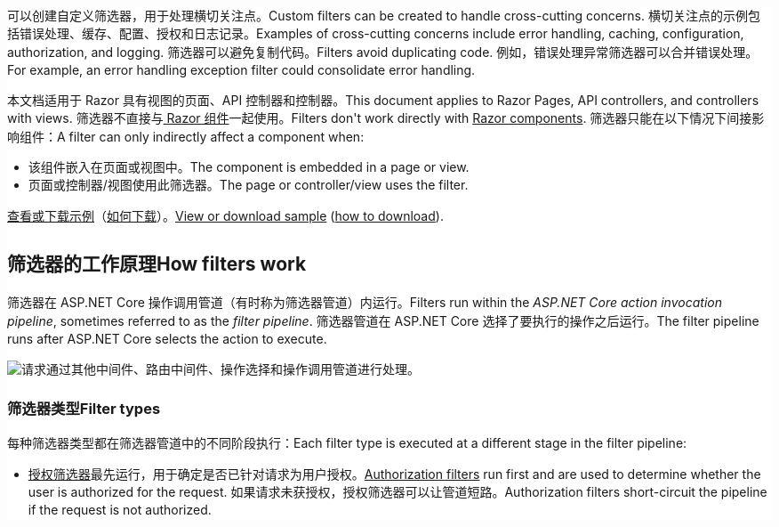 <span data-ttu-id="4b7c6-109">可以创建自定义筛选器，用于处理横切关注点。</span><span class="sxs-lookup"><span data-stu-id="4b7c6-109">Custom filters can be created to handle cross-cutting concerns.</span></span> <span data-ttu-id="4b7c6-110">横切关注点的示例包括错误处理、缓存、配置、授权和日志记录。</span><span class="sxs-lookup"><span data-stu-id="4b7c6-110">Examples of cross-cutting concerns include error handling, caching, configuration, authorization, and logging.</span></span>  <span data-ttu-id="4b7c6-111">筛选器可以避免复制代码。</span><span class="sxs-lookup"><span data-stu-id="4b7c6-111">Filters avoid duplicating code.</span></span> <span data-ttu-id="4b7c6-112">例如，错误处理异常筛选器可以合并错误处理。</span><span class="sxs-lookup"><span data-stu-id="4b7c6-112">For example, an error handling exception filter could consolidate error handling.</span></span>

<span data-ttu-id="4b7c6-113">本文档适用于 Razor 具有视图的页面、API 控制器和控制器。</span><span class="sxs-lookup"><span data-stu-id="4b7c6-113">This document applies to Razor Pages, API controllers, and controllers with views.</span></span> <span data-ttu-id="4b7c6-114">筛选器不直接与[ Razor 组件](xref:blazor/components/index)一起使用。</span><span class="sxs-lookup"><span data-stu-id="4b7c6-114">Filters don't work directly with [Razor components](xref:blazor/components/index).</span></span> <span data-ttu-id="4b7c6-115">筛选器只能在以下情况下间接影响组件：</span><span class="sxs-lookup"><span data-stu-id="4b7c6-115">A filter can only indirectly affect a component when:</span></span>

* <span data-ttu-id="4b7c6-116">该组件嵌入在页面或视图中。</span><span class="sxs-lookup"><span data-stu-id="4b7c6-116">The component is embedded in a page or view.</span></span>
* <span data-ttu-id="4b7c6-117">页面或控制器/视图使用此筛选器。</span><span class="sxs-lookup"><span data-stu-id="4b7c6-117">The page or controller/view uses the filter.</span></span>

<span data-ttu-id="4b7c6-118">[查看或下载示例](https://github.com/dotnet/AspNetCore.Docs/tree/master/aspnetcore/mvc/controllers/filters/3.1sample)（[如何下载](xref:index#how-to-download-a-sample)）。</span><span class="sxs-lookup"><span data-stu-id="4b7c6-118">[View or download sample](https://github.com/dotnet/AspNetCore.Docs/tree/master/aspnetcore/mvc/controllers/filters/3.1sample) ([how to download](xref:index#how-to-download-a-sample)).</span></span>

## <a name="how-filters-work"></a><span data-ttu-id="4b7c6-119">筛选器的工作原理</span><span class="sxs-lookup"><span data-stu-id="4b7c6-119">How filters work</span></span>

<span data-ttu-id="4b7c6-120">筛选器在 ASP.NET Core 操作调用管道（有时称为筛选器管道）内运行。</span><span class="sxs-lookup"><span data-stu-id="4b7c6-120">Filters run within the *ASP.NET Core action invocation pipeline*, sometimes referred to as the *filter pipeline*.</span></span> <span data-ttu-id="4b7c6-121">筛选器管道在 ASP.NET Core 选择了要执行的操作之后运行。</span><span class="sxs-lookup"><span data-stu-id="4b7c6-121">The filter pipeline runs after ASP.NET Core selects the action to execute.</span></span>

![请求通过其他中间件、路由中间件、操作选择和操作调用管道进行处理。](filters/_static/filter-pipeline-1.png)

### <a name="filter-types"></a><span data-ttu-id="4b7c6-124">筛选器类型</span><span class="sxs-lookup"><span data-stu-id="4b7c6-124">Filter types</span></span>

<span data-ttu-id="4b7c6-125">每种筛选器类型都在筛选器管道中的不同阶段执行：</span><span class="sxs-lookup"><span data-stu-id="4b7c6-125">Each filter type is executed at a different stage in the filter pipeline:</span></span>

* <span data-ttu-id="4b7c6-126">[授权筛选器](#authorization-filters)最先运行，用于确定是否已针对请求为用户授权。</span><span class="sxs-lookup"><span data-stu-id="4b7c6-126">[Authorization filters](#authorization-filters) run first and are used to determine whether the user is authorized for the request.</span></span> <span data-ttu-id="4b7c6-127">如果请求未获授权，授权筛选器可以让管道短路。</span><span class="sxs-lookup"><span data-stu-id="4b7c6-127">Authorization filters short-circuit the pipeline if the request is not authorized.</span></span>
